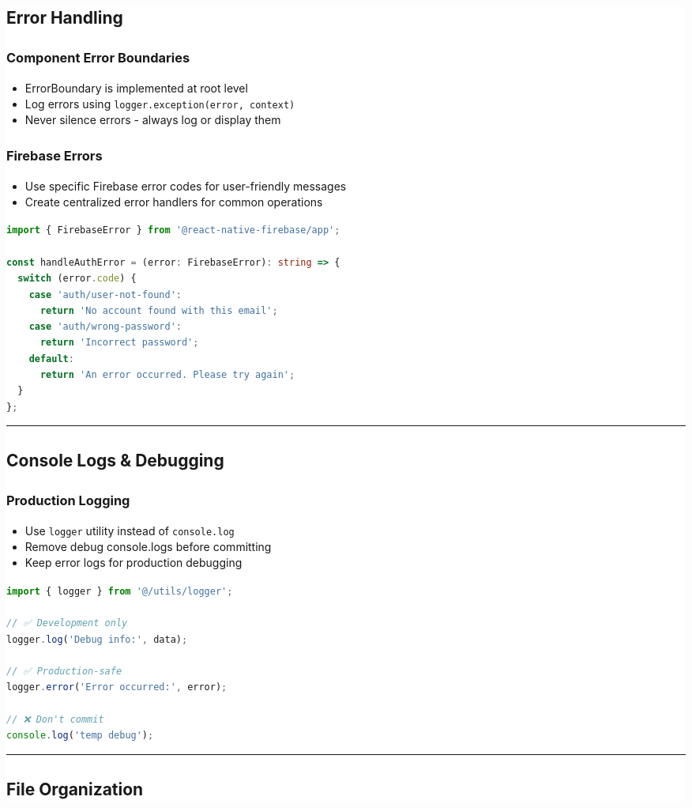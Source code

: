 
## Error Handling

### Component Error Boundaries
- ErrorBoundary is implemented at root level
- Log errors using `logger.exception(error, context)`
- Never silence errors - always log or display them

### Firebase Errors
- Use specific Firebase error codes for user-friendly messages
- Create centralized error handlers for common operations

```typescript
import { FirebaseError } from '@react-native-firebase/app';

const handleAuthError = (error: FirebaseError): string => {
  switch (error.code) {
    case 'auth/user-not-found':
      return 'No account found with this email';
    case 'auth/wrong-password':
      return 'Incorrect password';
    default:
      return 'An error occurred. Please try again';
  }
};
```

---

## Console Logs & Debugging

### Production Logging
- Use `logger` utility instead of `console.log`
- Remove debug console.logs before committing
- Keep error logs for production debugging

```typescript
import { logger } from '@/utils/logger';

// ✅ Development only
logger.log('Debug info:', data);

// ✅ Production-safe
logger.error('Error occurred:', error);

// ❌ Don't commit
console.log('temp debug');
```

---

## File Organization

